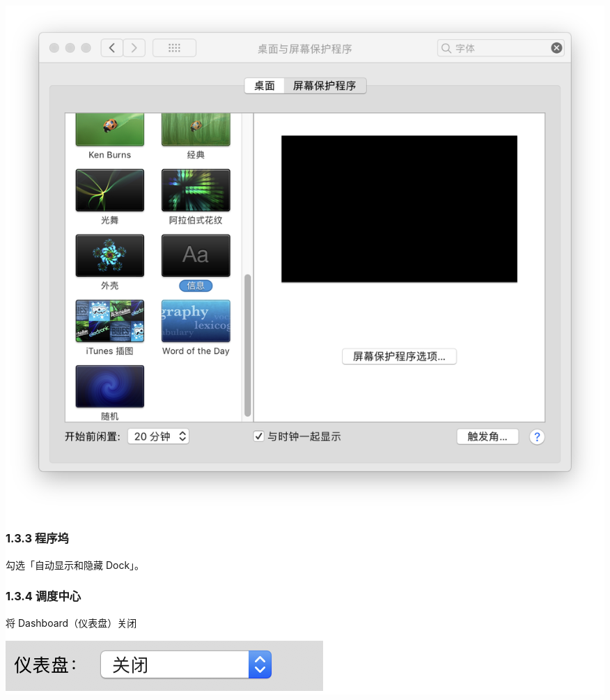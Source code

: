 ![2019-07-23-16-31-26.png](./images/2019-07-23-16-31-26.png)

### 1.3.3 程序坞

勾选「自动显示和隐藏 Dock」。

### 1.3.4 调度中心

将 Dashboard（仪表盘）关闭

![2019-07-23-16-24-31.png](./images/2019-07-23-16-24-31.png)
